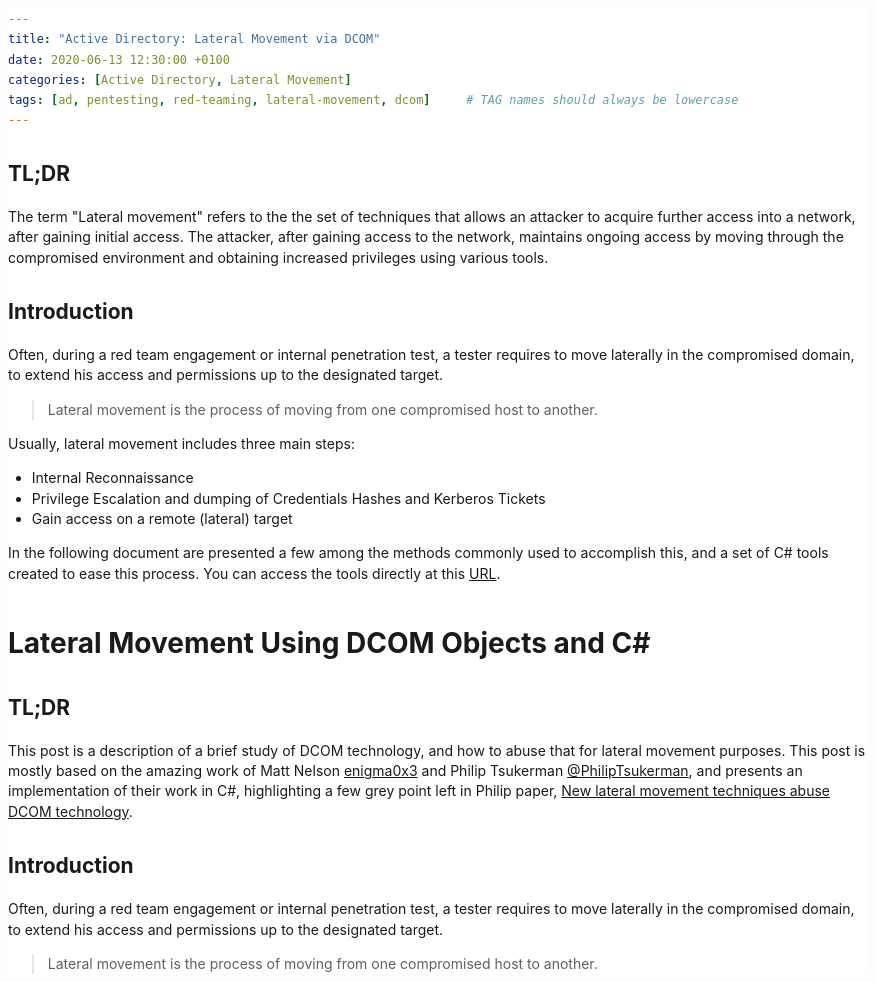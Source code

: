 ```yaml
---
title: "Active Directory: Lateral Movement via DCOM"
date: 2020-06-13 12:30:00 +0100
categories: [Active Directory, Lateral Movement]
tags: [ad, pentesting, red-teaming, lateral-movement, dcom]     # TAG names should always be lowercase
---
```


## TL;DR

The term "Lateral movement" refers to the the set of techniques that allows an attacker to acquire further access into a network, after gaining initial access. The attacker, after gaining access to the network, maintains ongoing access by moving through the compromised environment and obtaining increased privileges using various tools.

## Introduction

Often, during a red team engagement or internal penetration test, a tester requires to move laterally in the compromised domain, to extend his access and permissions up to the designated target.

 >Lateral movement is the process of moving from one compromised host to another. 

Usually, lateral movement includes three main steps:
* Internal Reconnaissance
* Privilege Escalation and dumping of Credentials Hashes and Kerberos Tickets
* Gain access on a remote (lateral) target
 
In the following document are presented a few among the methods commonly used to accomplish this, and a set of C# tools created to ease this process.
You can access the tools directly at this [URL](https://github.com/klezVirus/CheeseTools).

# Lateral Movement Using DCOM Objects and C#

## TL;DR

This post is a description of a brief study of DCOM technology, and how to abuse that for lateral movement purposes. This post is mostly based on the amazing work of Matt Nelson [enigma0x3](https://twitter.com/enigma0x3) and Philip Tsukerman [@PhilipTsukerman](https://twitter.com/PhilipTsukerman), and presents an implementation of their work in C#, highlighting a few grey point left in Philip paper, [New lateral movement techniques abuse DCOM technology](https://www.cybereason.com/blog/dcom-lateral-movement-techniques). 

## Introduction

Often, during a red team engagement or internal penetration test, a tester requires to move laterally in the compromised domain, to extend his access and permissions up to the designated target.

 >Lateral movement is the process of moving from one compromised host to another. 
